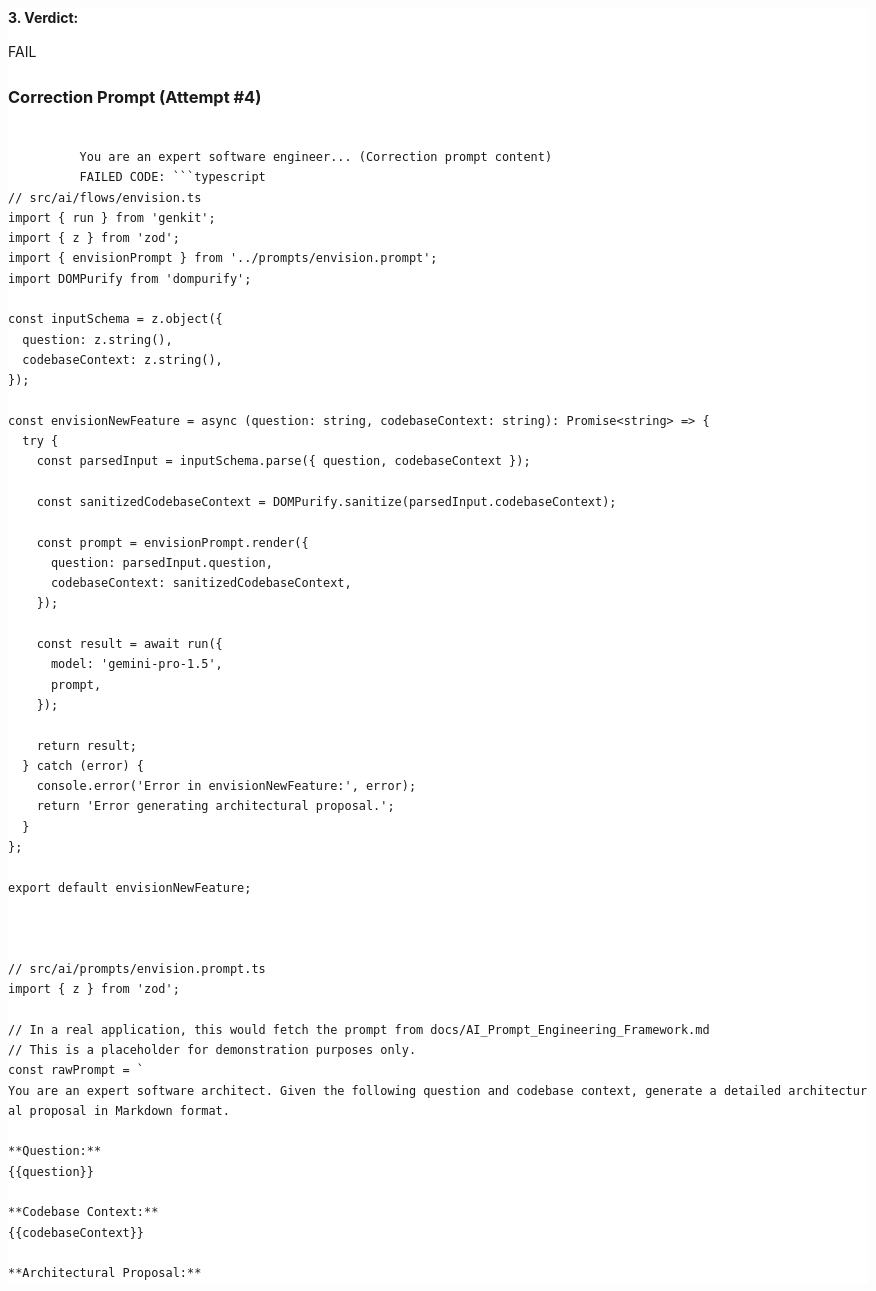 **3. Verdict:**

FAIL


### Correction Prompt (Attempt #4)

```

          You are an expert software engineer... (Correction prompt content)
          FAILED CODE: ```typescript
// src/ai/flows/envision.ts
import { run } from 'genkit';
import { z } from 'zod';
import { envisionPrompt } from '../prompts/envision.prompt';
import DOMPurify from 'dompurify';

const inputSchema = z.object({
  question: z.string(),
  codebaseContext: z.string(),
});

const envisionNewFeature = async (question: string, codebaseContext: string): Promise<string> => {
  try {
    const parsedInput = inputSchema.parse({ question, codebaseContext });

    const sanitizedCodebaseContext = DOMPurify.sanitize(parsedInput.codebaseContext);

    const prompt = envisionPrompt.render({
      question: parsedInput.question,
      codebaseContext: sanitizedCodebaseContext,
    });

    const result = await run({
      model: 'gemini-pro-1.5',
      prompt,
    });

    return result;
  } catch (error) {
    console.error('Error in envisionNewFeature:', error);
    return 'Error generating architectural proposal.';
  }
};

export default envisionNewFeature;



// src/ai/prompts/envision.prompt.ts
import { z } from 'zod';

// In a real application, this would fetch the prompt from docs/AI_Prompt_Engineering_Framework.md
// This is a placeholder for demonstration purposes only.
const rawPrompt = `
You are an expert software architect. Given the following question and codebase context, generate a detailed architectural proposal in Markdown format.

**Question:**
{{question}}

**Codebase Context:**
{{codebaseContext}}

**Architectural Proposal:**
```